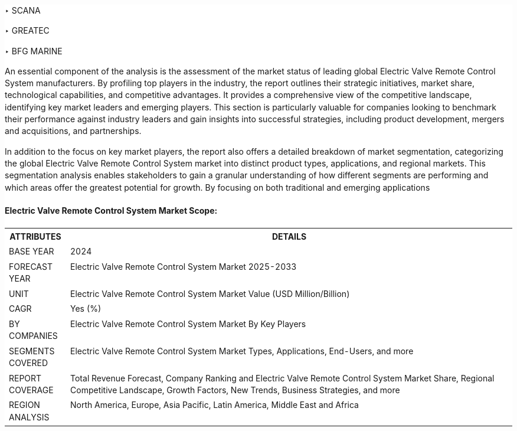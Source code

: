 ‣ SCANA

‣ GREATEC

‣ BFG MARINE

An essential component of the analysis is the assessment of the market status of leading global Electric Valve Remote Control System manufacturers. By profiling top players in the industry, the report outlines their strategic initiatives, market share, technological capabilities, and competitive advantages. It provides a comprehensive view of the competitive landscape, identifying key market leaders and emerging players. This section is particularly valuable for companies looking to benchmark their performance against industry leaders and gain insights into successful strategies, including product development, mergers and acquisitions, and partnerships.

In addition to the focus on key market players, the report also offers a detailed breakdown of market segmentation, categorizing the global Electric Valve Remote Control System market into distinct product types, applications, and regional markets. This segmentation analysis enables stakeholders to gain a granular understanding of how different segments are performing and which areas offer the greatest potential for growth. By focusing on both traditional and emerging applications

<h4>Electric Valve Remote Control System Market Scope:</h4>
<table>
<tr>
<th>ATTRIBUTES</th>
<th>DETAILS</th>
</tr>
<tr>
<td>BASE YEAR</td>
<td>2024</td>
</tr>
<tr>
<td>FORECAST YEAR</td>
<td>Electric Valve Remote Control System Market 2025-2033</td>
</tr>
<tr>
<td>UNIT</td>
<td>Electric Valve Remote Control System Market Value (USD Million/Billion)</td>
<tr>
<td>CAGR</td>
<td>Yes (%)</td>
</tr>
</tr>
<tr>
<td>BY COMPANIES</td>
<td>Electric Valve Remote Control System Market By Key Players</td>
</tr>
<tr>
<td>SEGMENTS COVERED</td>
<td>Electric Valve Remote Control System Market Types, Applications, End-Users, and more</td>
</tr>
<tr>
<td>REPORT COVERAGE</td>
<td>Total Revenue Forecast, Company Ranking and Electric Valve Remote Control System Market Share, Regional Competitive Landscape, Growth Factors, New Trends, Business Strategies, and more</td>
</tr>
<tr>
<td>REGION ANALYSIS</td>
<td>North America, Europe, Asia Pacific, Latin America, Middle East and Africa</td>
</tr>
</table>
